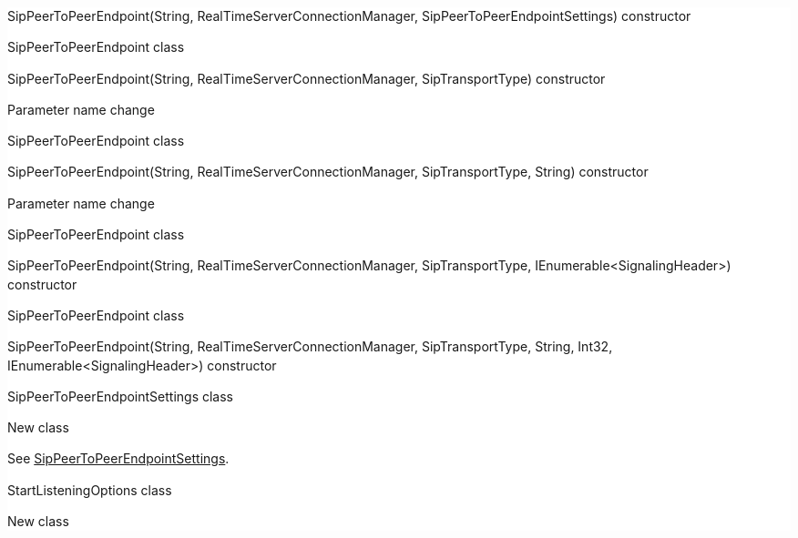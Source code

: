 <td><p>SipPeerToPeerEndpoint(String, RealTimeServerConnectionManager, SipPeerToPeerEndpointSettings) constructor</p></td>
</tr>
<tr class="even">
<td><p>SipPeerToPeerEndpoint class</p></td>
<td><p>SipPeerToPeerEndpoint(String, RealTimeServerConnectionManager, SipTransportType) constructor</p>
<p>Parameter name change</p></td>
</tr>
<tr class="odd">
<td><p>SipPeerToPeerEndpoint class</p></td>
<td><p>SipPeerToPeerEndpoint(String, RealTimeServerConnectionManager, SipTransportType, String) constructor</p>
<p>Parameter name change</p></td>
</tr>
<tr class="even">
<td><p>SipPeerToPeerEndpoint class</p></td>
<td><p>SipPeerToPeerEndpoint(String, RealTimeServerConnectionManager, SipTransportType, IEnumerable&lt;SignalingHeader&gt;) constructor</p></td>
</tr>
<tr class="odd">
<td><p>SipPeerToPeerEndpoint class</p></td>
<td><p>SipPeerToPeerEndpoint(String, RealTimeServerConnectionManager, SipTransportType, String, Int32, IEnumerable&lt;SignalingHeader&gt;) constructor</p></td>
</tr>
<tr class="even">
<td><p>SipPeerToPeerEndpointSettings class</p></td>
<td><p>New class</p>
<p>See <a href="https://msdn.microsoft.com/en-us/library/jj728825(v=office.15)">SipPeerToPeerEndpointSettings</a>.</p></td>
</tr>
<tr class="odd">
<td><p>StartListeningOptions class</p></td>
<td><p>New class</p></td>
</tr>
</tbody>
</table>

